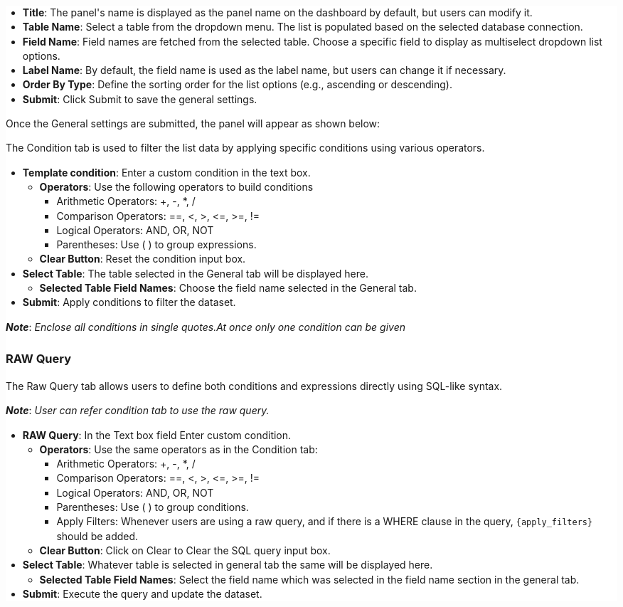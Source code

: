 

- **Title**: The panel's name is displayed as the panel name on the dashboard by default, but users can modify it.
- **Table Name**: Select a table from the dropdown menu. The list is populated based on the selected database connection.
- **Field Name**: Field names are fetched from the selected table. Choose a specific field to display as multiselect dropdown list options.
- **Label Name**: By default, the field name is used as the label name, but users can change it if necessary.
- **Order By Type**: Define the sorting order for the list options (e.g., ascending or descending).
- **Submit**: Click Submit to save the general settings.

Once the General settings are submitted, the panel will appear as shown below:



The Condition tab is used to filter the list data by applying specific conditions using various operators.



- **Template condition**: Enter a custom condition in the text box.
    - **Operators**: Use the following operators to build conditions
        - Arithmetic Operators: +, -, *, /
        - Comparison Operators: ==, <, >, <=, >=, !=
        - Logical Operators: AND, OR, NOT
        - Parentheses: Use ( ) to group expressions.
    - **Clear Button**: Reset the condition input box.
- **Select Table**: The table selected in the General tab will be displayed here.
    - **Selected Table Field Names**: Choose the field name selected in the General tab.
- **Submit**: Apply conditions to filter the dataset.

***Note***: *Enclose all conditions in single quotes.At once only one condition can be given*

### RAW Query 
The Raw Query tab allows users to define both conditions and expressions directly using SQL-like syntax.

***Note***: *User can refer condition tab to use the raw query.*



- **RAW Query**: In the Text box field Enter custom condition.
    - **Operators**: Use the same operators as in the Condition tab:
        - Arithmetic Operators: +, -, *, /
        - Comparison Operators: ==, <, >, <=, >=, !=
        - Logical Operators: AND, OR, NOT
        - Parentheses: Use ( ) to group conditions.
        - Apply Filters: Whenever users are using a raw query, and if there is a WHERE clause in the query, `{apply_filters}` should be added.
    - **Clear Button**: Click on Clear to Clear the SQL query input box.
- **Select Table**: Whatever table is selected in general tab the same will be displayed here.
    - **Selected Table Field Names**: Select the field name which was selected in the field name section in the general tab.
- **Submit**: Execute the query and update the dataset.

